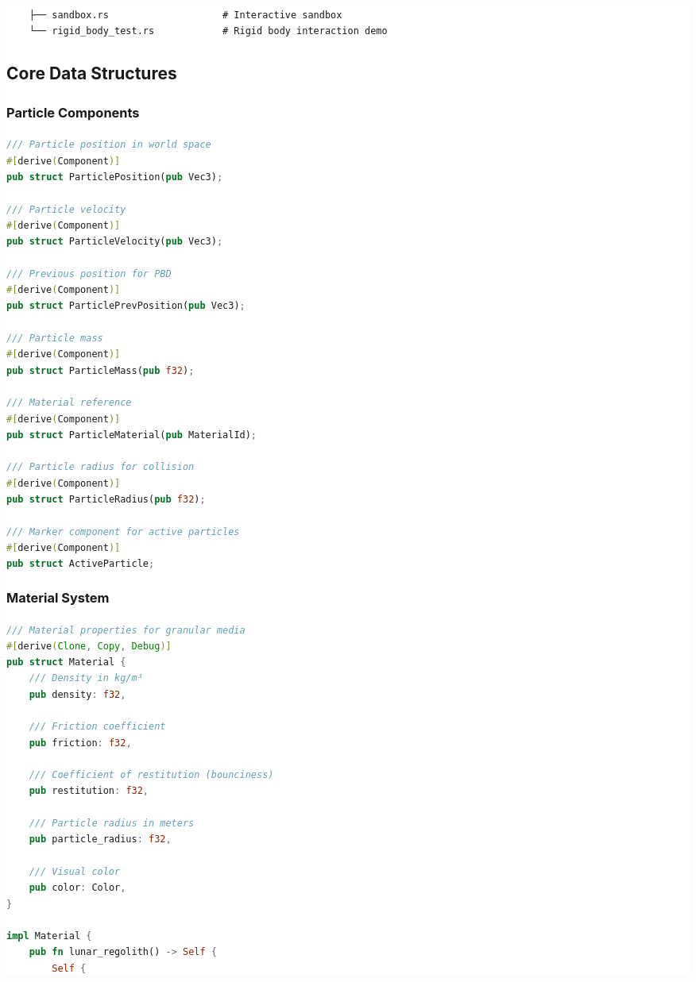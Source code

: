```
    ├── sandbox.rs                    # Interactive sandbox
    └── rigid_body_test.rs            # Rigid body interaction demo
```

## Core Data Structures

### Particle Components

```rust
/// Particle position in world space
#[derive(Component)]
pub struct ParticlePosition(pub Vec3);

/// Particle velocity
#[derive(Component)]
pub struct ParticleVelocity(pub Vec3);

/// Previous position for PBD
#[derive(Component)]
pub struct ParticlePrevPosition(pub Vec3);

/// Particle mass
#[derive(Component)]
pub struct ParticleMass(pub f32);

/// Material reference
#[derive(Component)]
pub struct ParticleMaterial(pub MaterialId);

/// Particle radius for collision
#[derive(Component)]
pub struct ParticleRadius(pub f32);

/// Marker component for active particles
#[derive(Component)]
pub struct ActiveParticle;
```

### Material System

```rust
/// Material properties for granular media
#[derive(Clone, Copy, Debug)]
pub struct Material {
    /// Density in kg/m³
    pub density: f32,
    
    /// Friction coefficient
    pub friction: f32,
    
    /// Coefficient of restitution (bounciness)
    pub restitution: f32,
    
    /// Particle radius in meters
    pub particle_radius: f32,
    
    /// Visual color
    pub color: Color,
}

impl Material {
    pub fn lunar_regolith() -> Self {
        Self {
```